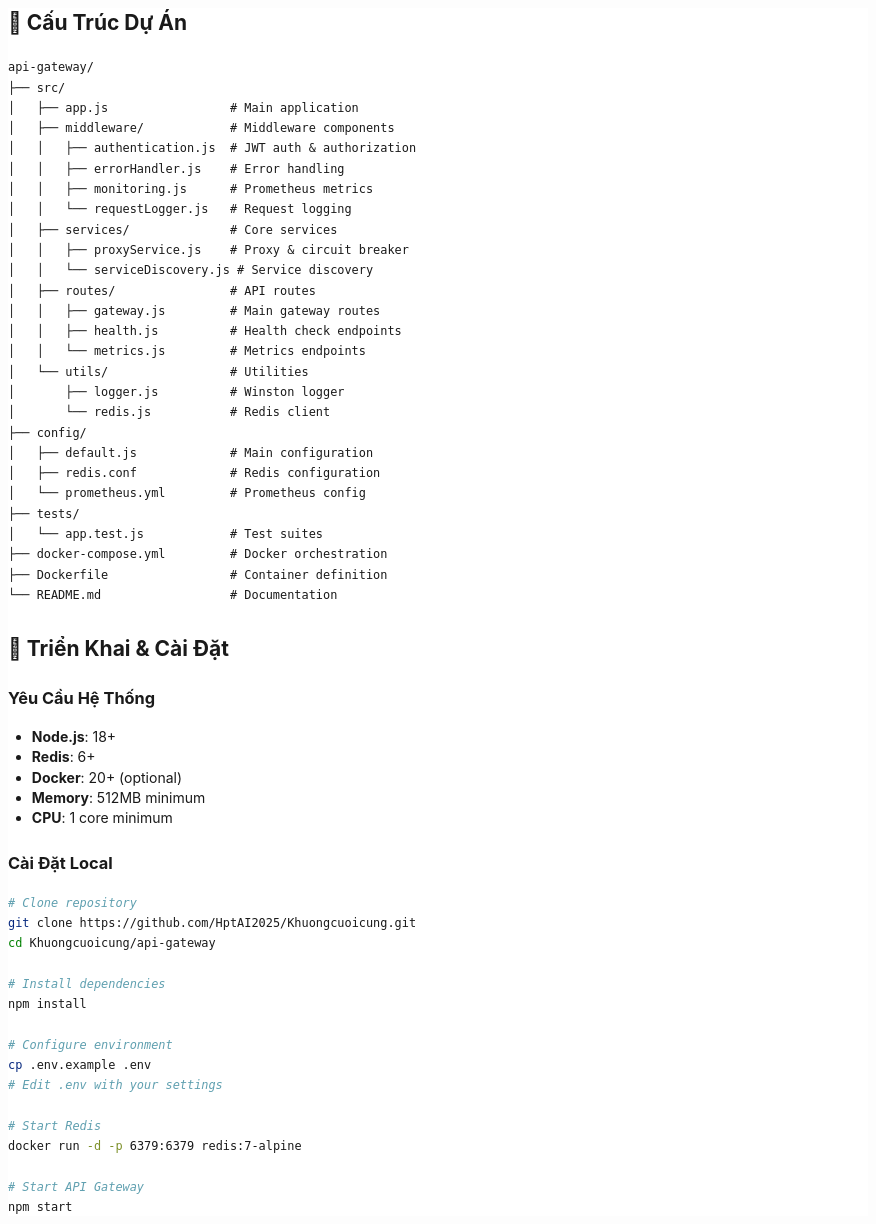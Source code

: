 ## 📁 Cấu Trúc Dự Án

```
api-gateway/
├── src/
│   ├── app.js                 # Main application
│   ├── middleware/            # Middleware components
│   │   ├── authentication.js  # JWT auth & authorization
│   │   ├── errorHandler.js    # Error handling
│   │   ├── monitoring.js      # Prometheus metrics
│   │   └── requestLogger.js   # Request logging
│   ├── services/              # Core services
│   │   ├── proxyService.js    # Proxy & circuit breaker
│   │   └── serviceDiscovery.js # Service discovery
│   ├── routes/                # API routes
│   │   ├── gateway.js         # Main gateway routes
│   │   ├── health.js          # Health check endpoints
│   │   └── metrics.js         # Metrics endpoints
│   └── utils/                 # Utilities
│       ├── logger.js          # Winston logger
│       └── redis.js           # Redis client
├── config/
│   ├── default.js             # Main configuration
│   ├── redis.conf             # Redis configuration
│   └── prometheus.yml         # Prometheus config
├── tests/
│   └── app.test.js            # Test suites
├── docker-compose.yml         # Docker orchestration
├── Dockerfile                 # Container definition
└── README.md                  # Documentation
```

## 🚀 Triển Khai & Cài Đặt

### Yêu Cầu Hệ Thống
- **Node.js**: 18+
- **Redis**: 6+
- **Docker**: 20+ (optional)
- **Memory**: 512MB minimum
- **CPU**: 1 core minimum

### Cài Đặt Local
```bash
# Clone repository
git clone https://github.com/HptAI2025/Khuongcuoicung.git
cd Khuongcuoicung/api-gateway

# Install dependencies
npm install

# Configure environment
cp .env.example .env
# Edit .env with your settings

# Start Redis
docker run -d -p 6379:6379 redis:7-alpine

# Start API Gateway
npm start
```
